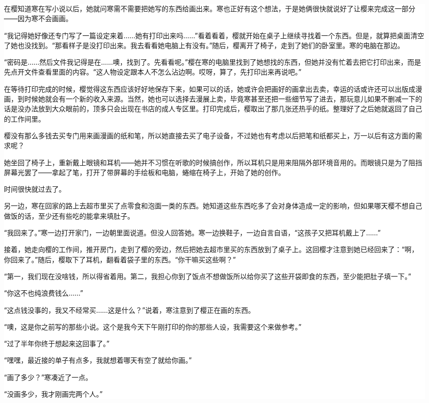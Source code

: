 在樱知道寒在写小说以后，她就问寒需不需要把她写的东西给画出来。寒也正好有这个想法，于是她俩很快就说好了让樱来完成这一部分——因为寒不会画画。



“我记得她好像还专门写了一篇设定来着……她有打印出来吗……”看着看着，樱就开始在桌子上继续寻找着一个东西。但是，就算把桌面清空了她也没找到。“那看样子是没打印出来。我去看看她电脑上有没有。”随后，樱离开了椅子，走到了她们的卧室里。寒的电脑在那边。



“密码是……然后文件我记得是在……噢，找到了。先看看呢。”樱在寒的电脑里找到了她想找的东西，但她并没有忙着去把它打印出来，而是先点开文件查看里面的内容。“这人物设定跟本人不怎么沾边啊。哎呀，算了，先打印出来再说吧。”



在等待打印完成的时候，樱觉得这东西应该好好地保存下来，如果可以的话，她或许会把画好的画拿出去卖，幸运的话或许还可以出版成漫画，到时候她就会有一个新的收入来源。当然，她也可以选择去漫展上卖，毕竟寒甚至还把一些细节写了进去，那玩意儿如果不删减一下的话是没办法放到大众眼前的，顶多只会出现在书店的成人专区里。打印完成后，樱取出了那几张还热乎的纸。整理好了之后她就返回了自己的工作间里。



樱没有那么多钱去买专门用来画漫画的纸和笔，所以她直接去买了电子设备，不过她也有考虑以后把笔和纸都买上，万一以后有这方面的需求呢？



她坐回了椅子上，重新戴上眼镜和耳机——她并不习惯在听歌的时候搞创作，所以耳机只是用来阻隔外部环境音用的。而眼镜只是为了阻挡屏幕光罢了——拿起了笔，打开了带屏幕的手绘板和电脑，蜷缩在椅子上，开始了她的创作。



时间很快就过去了。



另一边，寒在回家的路上去超市里买了点零食和泡面一类的东西。她知道这些东西吃多了会对身体造成一定的影响，但如果哪天樱不想自己做饭的话，至少还有些吃的能拿来填肚子。



“我回来了。”寒一边打开家门，一边朝里面说道。但没人回答她。寒一边换鞋子，一边自言自语，“这孩子又把耳机戴上了……”



接着，她走向樱的工作间，推开房门，走到了樱的旁边，然后把她去超市里买的东西放到了桌子上。这回樱才注意到她已经回来了：“啊，你回来了。”随后，樱取下了耳机，翻看着袋子里的东西。“你干嘛买这些啊？”



“第一，我们现在没啥钱，所以得省着用。第二，我担心你到了饭点不想做饭所以给你买了这些开袋即食的东西，至少能把肚子填一下。”



“你这不也纯浪费钱么……”



“这点钱没事的，我又不经常买……这是什么？”说着，寒注意到了樱正在画的东西。



“噢，这是你之前写的那些小说。这个是我今天下午刚打印的你的那些人设，我需要这个来做参考。”



“过了半年你终于想起来这回事了。”



“嘿嘿，最近接的单子有点多，我就想着哪天有空了就给你画。”



“画了多少？”寒凑近了一点。



“没画多少，我才刚画完两个人。”
